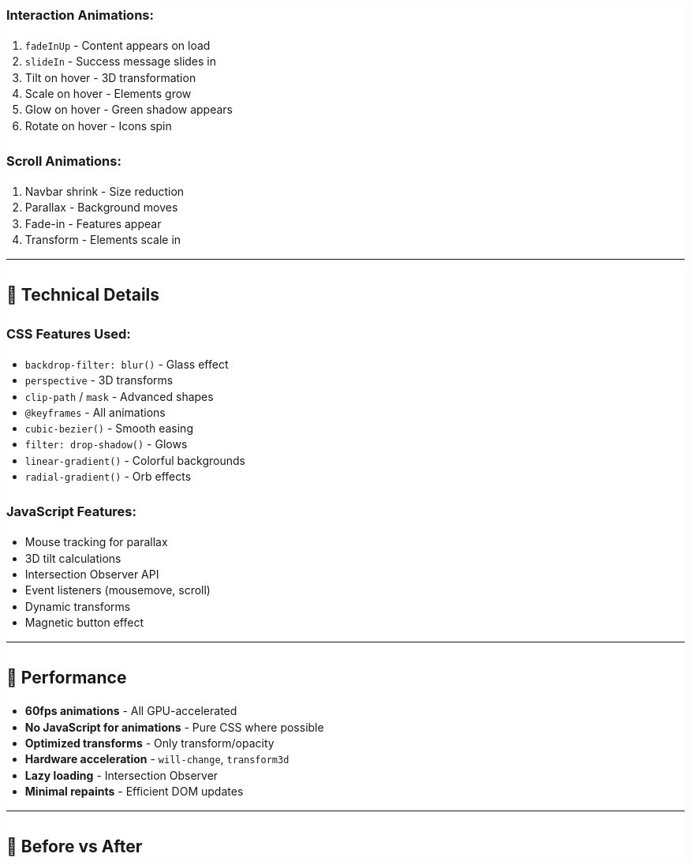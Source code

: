 ### Interaction Animations:
1. `fadeInUp` - Content appears on load
2. `slideIn` - Success message slides in
3. Tilt on hover - 3D transformation
4. Scale on hover - Elements grow
5. Glow on hover - Green shadow appears
6. Rotate on hover - Icons spin

### Scroll Animations:
1. Navbar shrink - Size reduction
2. Parallax - Background moves
3. Fade-in - Features appear
4. Transform - Elements scale in

---

## 🔧 Technical Details

### CSS Features Used:
- `backdrop-filter: blur()` - Glass effect
- `perspective` - 3D transforms
- `clip-path` / `mask` - Advanced shapes
- `@keyframes` - All animations
- `cubic-bezier()` - Smooth easing
- `filter: drop-shadow()` - Glows
- `linear-gradient()` - Colorful backgrounds
- `radial-gradient()` - Orb effects

### JavaScript Features:
- Mouse tracking for parallax
- 3D tilt calculations
- Intersection Observer API
- Event listeners (mousemove, scroll)
- Dynamic transforms
- Magnetic button effect

---

## 🚀 Performance

- **60fps animations** - All GPU-accelerated
- **No JavaScript for animations** - Pure CSS where possible
- **Optimized transforms** - Only transform/opacity
- **Hardware acceleration** - `will-change`, `transform3d`
- **Lazy loading** - Intersection Observer
- **Minimal repaints** - Efficient DOM updates

---

## 🎯 Before vs After
